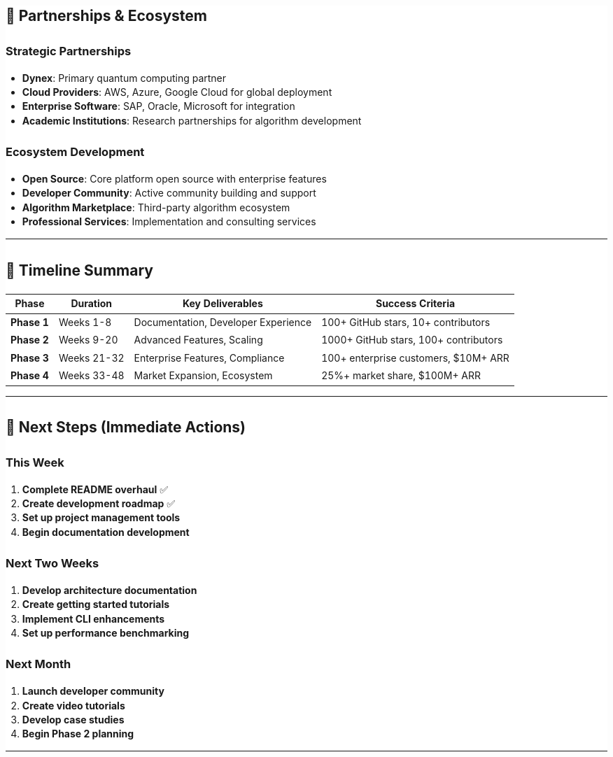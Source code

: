 
## 🤝 Partnerships & Ecosystem

### Strategic Partnerships
- **Dynex**: Primary quantum computing partner
- **Cloud Providers**: AWS, Azure, Google Cloud for global deployment
- **Enterprise Software**: SAP, Oracle, Microsoft for integration
- **Academic Institutions**: Research partnerships for algorithm development

### Ecosystem Development
- **Open Source**: Core platform open source with enterprise features
- **Developer Community**: Active community building and support
- **Algorithm Marketplace**: Third-party algorithm ecosystem
- **Professional Services**: Implementation and consulting services

---

## 📅 Timeline Summary

| Phase | Duration | Key Deliverables | Success Criteria |
|-------|----------|------------------|------------------|
| **Phase 1** | Weeks 1-8 | Documentation, Developer Experience | 100+ GitHub stars, 10+ contributors |
| **Phase 2** | Weeks 9-20 | Advanced Features, Scaling | 1000+ GitHub stars, 100+ contributors |
| **Phase 3** | Weeks 21-32 | Enterprise Features, Compliance | 100+ enterprise customers, $10M+ ARR |
| **Phase 4** | Weeks 33-48 | Market Expansion, Ecosystem | 25%+ market share, $100M+ ARR |

---

## 🎯 Next Steps (Immediate Actions)

### This Week
1. **Complete README overhaul** ✅
2. **Create development roadmap** ✅
3. **Set up project management tools**
4. **Begin documentation development**

### Next Two Weeks
1. **Develop architecture documentation**
2. **Create getting started tutorials**
3. **Implement CLI enhancements**
4. **Set up performance benchmarking**

### Next Month
1. **Launch developer community**
2. **Create video tutorials**
3. **Develop case studies**
4. **Begin Phase 2 planning**

---